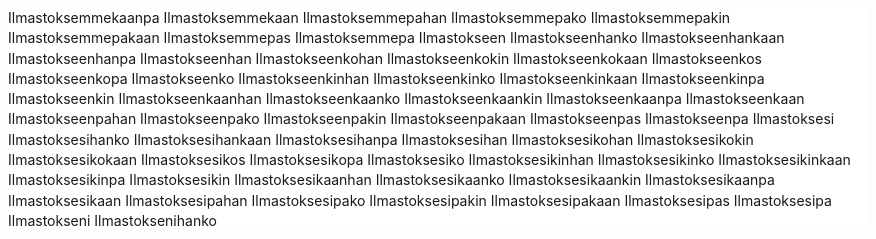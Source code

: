 Ilmastoksemmekaanpa
Ilmastoksemmekaan
Ilmastoksemmepahan
Ilmastoksemmepako
Ilmastoksemmepakin
Ilmastoksemmepakaan
Ilmastoksemmepas
Ilmastoksemmepa
Ilmastokseen
Ilmastokseenhanko
Ilmastokseenhankaan
Ilmastokseenhanpa
Ilmastokseenhan
Ilmastokseenkohan
Ilmastokseenkokin
Ilmastokseenkokaan
Ilmastokseenkos
Ilmastokseenkopa
Ilmastokseenko
Ilmastokseenkinhan
Ilmastokseenkinko
Ilmastokseenkinkaan
Ilmastokseenkinpa
Ilmastokseenkin
Ilmastokseenkaanhan
Ilmastokseenkaanko
Ilmastokseenkaankin
Ilmastokseenkaanpa
Ilmastokseenkaan
Ilmastokseenpahan
Ilmastokseenpako
Ilmastokseenpakin
Ilmastokseenpakaan
Ilmastokseenpas
Ilmastokseenpa
Ilmastoksesi
Ilmastoksesihanko
Ilmastoksesihankaan
Ilmastoksesihanpa
Ilmastoksesihan
Ilmastoksesikohan
Ilmastoksesikokin
Ilmastoksesikokaan
Ilmastoksesikos
Ilmastoksesikopa
Ilmastoksesiko
Ilmastoksesikinhan
Ilmastoksesikinko
Ilmastoksesikinkaan
Ilmastoksesikinpa
Ilmastoksesikin
Ilmastoksesikaanhan
Ilmastoksesikaanko
Ilmastoksesikaankin
Ilmastoksesikaanpa
Ilmastoksesikaan
Ilmastoksesipahan
Ilmastoksesipako
Ilmastoksesipakin
Ilmastoksesipakaan
Ilmastoksesipas
Ilmastoksesipa
Ilmastokseni
Ilmastoksenihanko